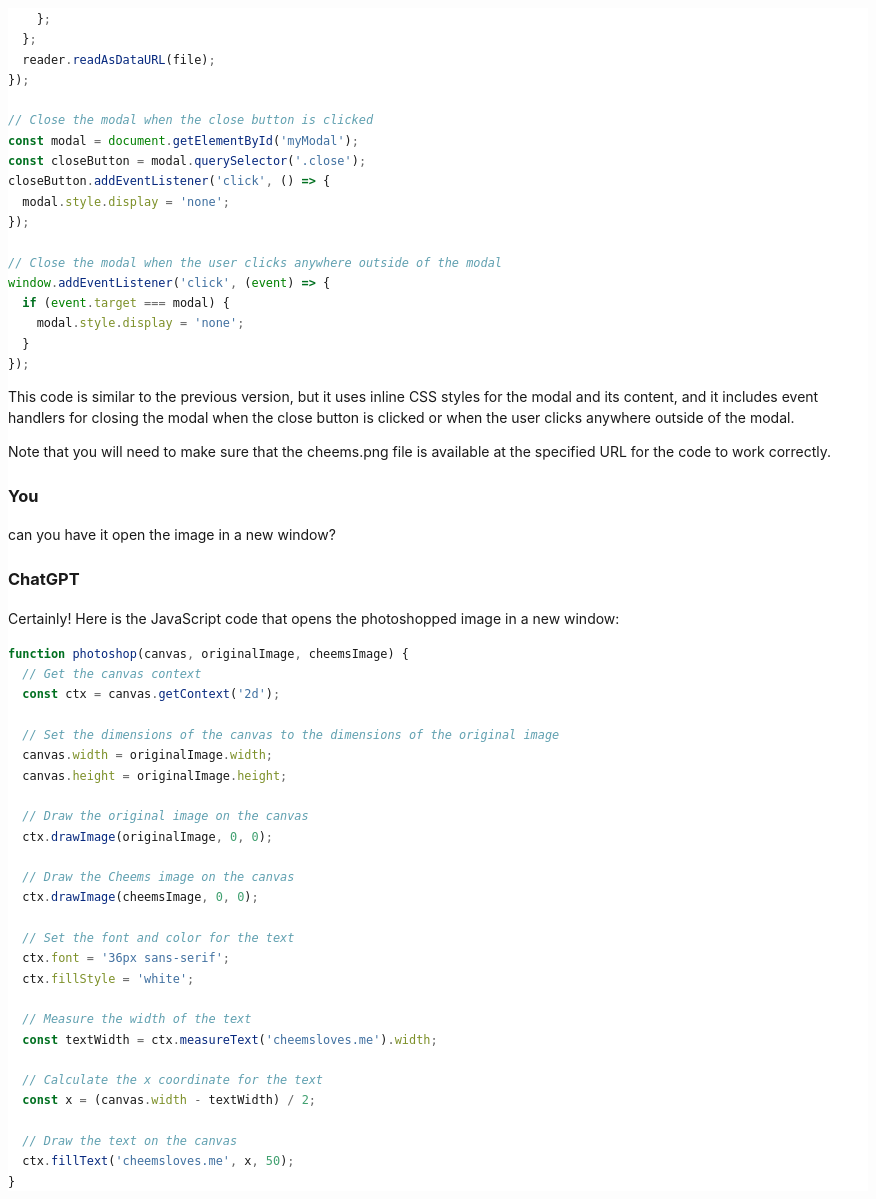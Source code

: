 ```javascript
    };
  };
  reader.readAsDataURL(file);
});

// Close the modal when the close button is clicked
const modal = document.getElementById('myModal');
const closeButton = modal.querySelector('.close');
closeButton.addEventListener('click', () => {
  modal.style.display = 'none';
});

// Close the modal when the user clicks anywhere outside of the modal
window.addEventListener('click', (event) => {
  if (event.target === modal) {
    modal.style.display = 'none';
  }
});

```

This code is similar to the previous version, but it uses inline CSS styles for the modal and its content, and it includes event handlers for closing the modal when the close button is clicked or when the user clicks anywhere outside of the modal.

Note that you will need to make sure that the cheems.png file is available at the specified URL for the code to work correctly.

### You
can you have it open the image in a new window?

### ChatGPT

Certainly! Here is the JavaScript code that opens the photoshopped image in a new window:

```javascript
function photoshop(canvas, originalImage, cheemsImage) {
  // Get the canvas context
  const ctx = canvas.getContext('2d');

  // Set the dimensions of the canvas to the dimensions of the original image
  canvas.width = originalImage.width;
  canvas.height = originalImage.height;

  // Draw the original image on the canvas
  ctx.drawImage(originalImage, 0, 0);

  // Draw the Cheems image on the canvas
  ctx.drawImage(cheemsImage, 0, 0);

  // Set the font and color for the text
  ctx.font = '36px sans-serif';
  ctx.fillStyle = 'white';

  // Measure the width of the text
  const textWidth = ctx.measureText('cheemsloves.me').width;

  // Calculate the x coordinate for the text
  const x = (canvas.width - textWidth) / 2;

  // Draw the text on the canvas
  ctx.fillText('cheemsloves.me', x, 50);
}

```